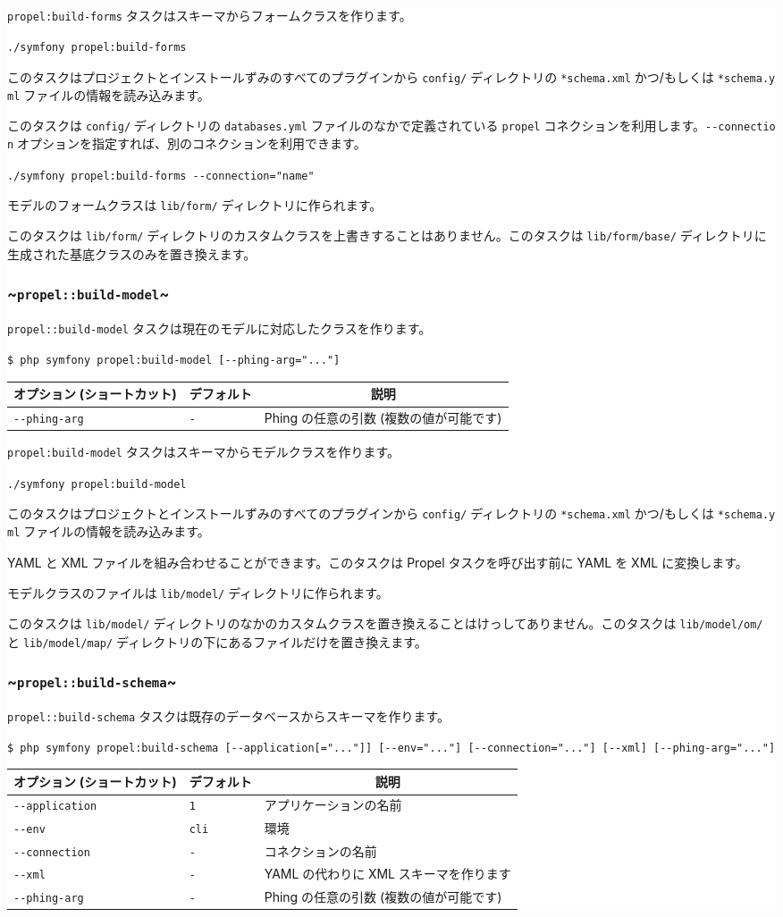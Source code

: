 
`propel:build-forms` タスクはスキーマからフォームクラスを作ります。

    ./symfony propel:build-forms

このタスクはプロジェクトとインストールずみのすべてのプラグインから `config/` ディレクトリの `*schema.xml` かつ/もしくは `*schema.yml` ファイルの情報を読み込みます。

このタスクは `config/` ディレクトリの `databases.yml` ファイルのなかで定義されている `propel` コネクションを利用します。`--connection` オプションを指定すれば、別のコネクションを利用できます。

    ./symfony propel:build-forms --connection="name"

モデルのフォームクラスは `lib/form/` ディレクトリに作られます。

このタスクは `lib/form/` ディレクトリのカスタムクラスを上書きすることはありません。このタスクは `lib/form/base/` ディレクトリに生成された基底クラスのみを置き換えます。

### ~`propel::build-model`~

`propel::build-model` タスクは現在のモデルに対応したクラスを作ります。

    $ php symfony propel:build-model [--phing-arg="..."] 





| <span style="white-space: nowrap">オプション (ショートカット)</span> | <span style="white-space: nowrap">デフォルト</span> | 説明
| -------------------------- | ---------- | ----------------------------------------
| `--phing-arg`              | `-`        | Phing の任意の引数 (複数の値が可能です)


`propel:build-model` タスクはスキーマからモデルクラスを作ります。

    ./symfony propel:build-model

このタスクはプロジェクトとインストールずみのすべてのプラグインから `config/` ディレクトリの `*schema.xml` かつ/もしくは `*schema.yml` ファイルの情報を読み込みます。

YAML と XML ファイルを組み合わせることができます。このタスクは Propel タスクを呼び出す前に YAML を XML に変換します。

モデルクラスのファイルは `lib/model/` ディレクトリに作られます。

このタスクは `lib/model/` ディレクトリのなかのカスタムクラスを置き換えることはけっしてありません。このタスクは `lib/model/om/` と `lib/model/map/` ディレクトリの下にあるファイルだけを置き換えます。

### ~`propel::build-schema`~

`propel::build-schema` タスクは既存のデータベースからスキーマを作ります。

    $ php symfony propel:build-schema [--application[="..."]] [--env="..."] [--connection="..."] [--xml] [--phing-arg="..."] 





| <span style="white-space: nowrap">オプション (ショートカット)</span> | <span style="white-space: nowrap">デフォルト</span> | 説明
| -------------------------- | ---------- | --------------------------------------
| `--application`            | `1`        | アプリケーションの名前
| `--env`                    | `cli`      | 環境
| `--connection`             | `-`        | コネクションの名前
| `--xml`                    | `-`        | YAML の代わりに XML スキーマを作ります
| `--phing-arg`              | `-`        | Phing の任意の引数 (複数の値が可能です)
